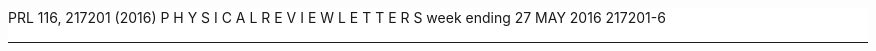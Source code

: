 PRL 116, 217201 (2016)
P H Y S I C A L
R E V I E W
L E T T E R S
week ending
27 MAY 2016
217201-6


---
